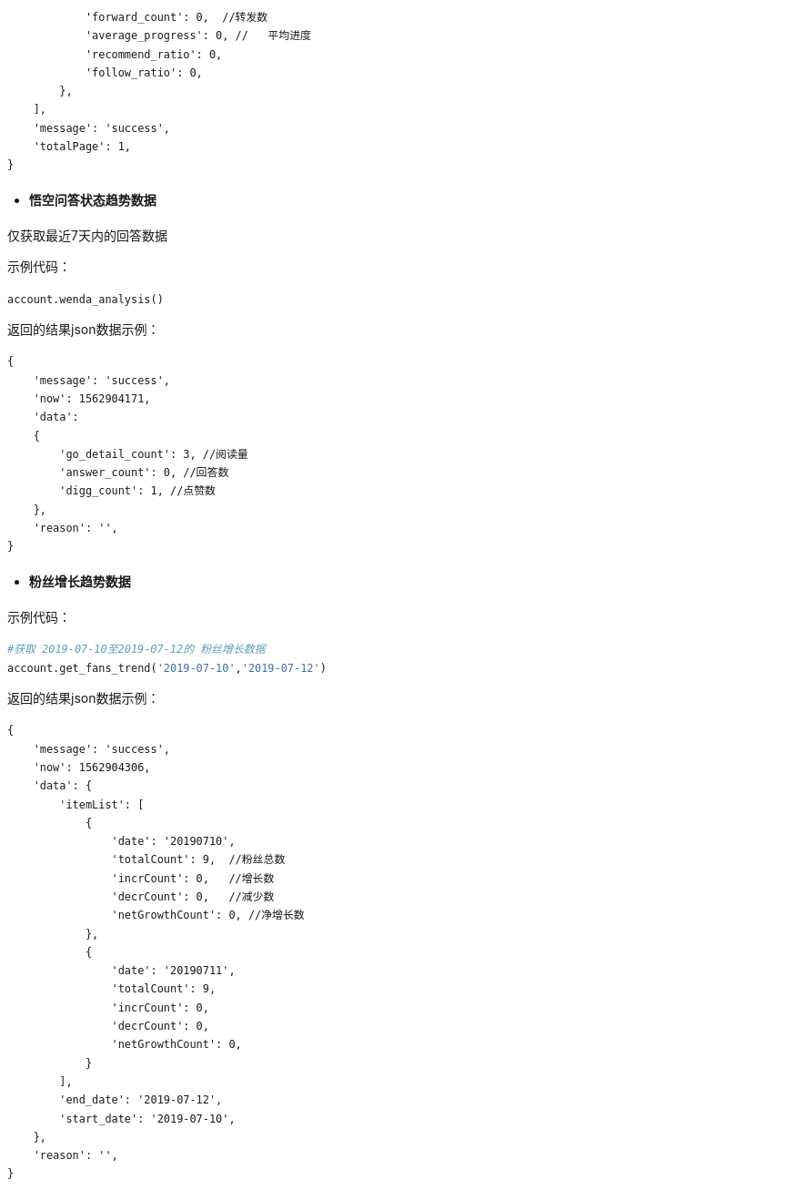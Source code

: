 ```json5
            'forward_count': 0,  //转发数
            'average_progress': 0, //	平均进度
            'recommend_ratio': 0, 
            'follow_ratio': 0, 
        },
    ], 
    'message': 'success',
    'totalPage': 1,
}
```

* #### 悟空问答状态趋势数据

仅获取最近7天内的回答数据

示例代码：
```python
account.wenda_analysis()
```
返回的结果json数据示例：
```json5
{
    'message': 'success',
    'now': 1562904171, 
    'data':
    {
        'go_detail_count': 3, //阅读量
        'answer_count': 0, //回答数
        'digg_count': 1, //点赞数
    }, 
    'reason': '',
}
```
* #### 粉丝增长趋势数据
示例代码：
```python
#获取 2019-07-10至2019-07-12的 粉丝增长数据
account.get_fans_trend('2019-07-10','2019-07-12')
```
返回的结果json数据示例：
```json5
{
    'message': 'success', 
    'now': 1562904306, 
    'data': {
        'itemList': [
            {
                'date': '20190710', 
                'totalCount': 9,  //粉丝总数
                'incrCount': 0,   //增长数
                'decrCount': 0,   //减少数
                'netGrowthCount': 0, //净增长数
            }, 
            {
                'date': '20190711',
                'totalCount': 9,
                'incrCount': 0, 
                'decrCount': 0, 
                'netGrowthCount': 0,
            }
        ],
        'end_date': '2019-07-12',
        'start_date': '2019-07-10',
    },
    'reason': '',
}
```